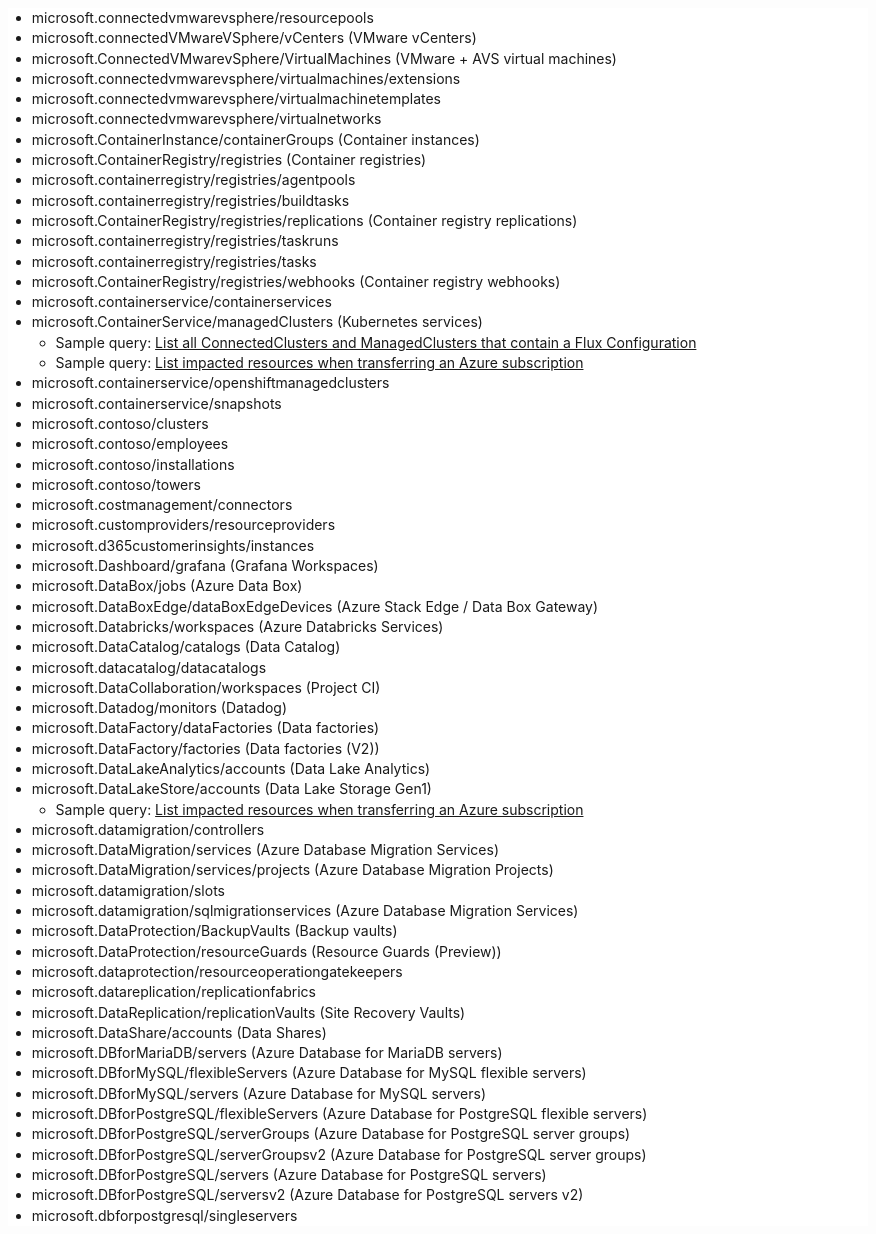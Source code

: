 - microsoft.connectedvmwarevsphere/resourcepools
- microsoft.connectedVMwareVSphere/vCenters (VMware vCenters)
- microsoft.ConnectedVMwarevSphere/VirtualMachines (VMware + AVS virtual machines)
- microsoft.connectedvmwarevsphere/virtualmachines/extensions
- microsoft.connectedvmwarevsphere/virtualmachinetemplates
- microsoft.connectedvmwarevsphere/virtualnetworks
- microsoft.ContainerInstance/containerGroups (Container instances)
- microsoft.ContainerRegistry/registries (Container registries)
- microsoft.containerregistry/registries/agentpools
- microsoft.containerregistry/registries/buildtasks
- microsoft.ContainerRegistry/registries/replications (Container registry replications)
- microsoft.containerregistry/registries/taskruns
- microsoft.containerregistry/registries/tasks
- microsoft.ContainerRegistry/registries/webhooks (Container registry webhooks)
- microsoft.containerservice/containerservices
- microsoft.ContainerService/managedClusters (Kubernetes services)
  - Sample query: [List all ConnectedClusters and ManagedClusters that contain a Flux Configuration](../samples/samples-by-category.md#list-all-connectedclusters-and-managedclusters-that-contain-a-flux-configuration)
  - Sample query: [List impacted resources when transferring an Azure subscription](../samples/samples-by-category.md#list-impacted-resources-when-transferring-an-azure-subscription)
- microsoft.containerservice/openshiftmanagedclusters
- microsoft.containerservice/snapshots
- microsoft.contoso/clusters
- microsoft.contoso/employees
- microsoft.contoso/installations
- microsoft.contoso/towers
- microsoft.costmanagement/connectors
- microsoft.customproviders/resourceproviders
- microsoft.d365customerinsights/instances
- microsoft.Dashboard/grafana (Grafana Workspaces)
- microsoft.DataBox/jobs (Azure Data Box)
- microsoft.DataBoxEdge/dataBoxEdgeDevices (Azure Stack Edge / Data Box Gateway)
- microsoft.Databricks/workspaces (Azure Databricks Services)
- microsoft.DataCatalog/catalogs (Data Catalog)
- microsoft.datacatalog/datacatalogs
- microsoft.DataCollaboration/workspaces (Project CI)
- microsoft.Datadog/monitors (Datadog)
- microsoft.DataFactory/dataFactories (Data factories)
- microsoft.DataFactory/factories (Data factories (V2))
- microsoft.DataLakeAnalytics/accounts (Data Lake Analytics)
- microsoft.DataLakeStore/accounts (Data Lake Storage Gen1)
  - Sample query: [List impacted resources when transferring an Azure subscription](../samples/samples-by-category.md#list-impacted-resources-when-transferring-an-azure-subscription)
- microsoft.datamigration/controllers
- microsoft.DataMigration/services (Azure Database Migration Services)
- microsoft.DataMigration/services/projects (Azure Database Migration Projects)
- microsoft.datamigration/slots
- microsoft.datamigration/sqlmigrationservices (Azure Database Migration Services)
- microsoft.DataProtection/BackupVaults (Backup vaults)
- microsoft.DataProtection/resourceGuards (Resource Guards (Preview))
- microsoft.dataprotection/resourceoperationgatekeepers
- microsoft.datareplication/replicationfabrics
- microsoft.DataReplication/replicationVaults (Site Recovery Vaults)
- microsoft.DataShare/accounts (Data Shares)
- microsoft.DBforMariaDB/servers (Azure Database for MariaDB servers)
- microsoft.DBforMySQL/flexibleServers (Azure Database for MySQL flexible servers)
- microsoft.DBforMySQL/servers (Azure Database for MySQL servers)
- microsoft.DBforPostgreSQL/flexibleServers (Azure Database for PostgreSQL flexible servers)
- microsoft.DBforPostgreSQL/serverGroups (Azure Database for PostgreSQL server groups)
- microsoft.DBforPostgreSQL/serverGroupsv2 (Azure Database for PostgreSQL server groups)
- microsoft.DBforPostgreSQL/servers (Azure Database for PostgreSQL servers)
- microsoft.DBforPostgreSQL/serversv2 (Azure Database for PostgreSQL servers v2)
- microsoft.dbforpostgresql/singleservers